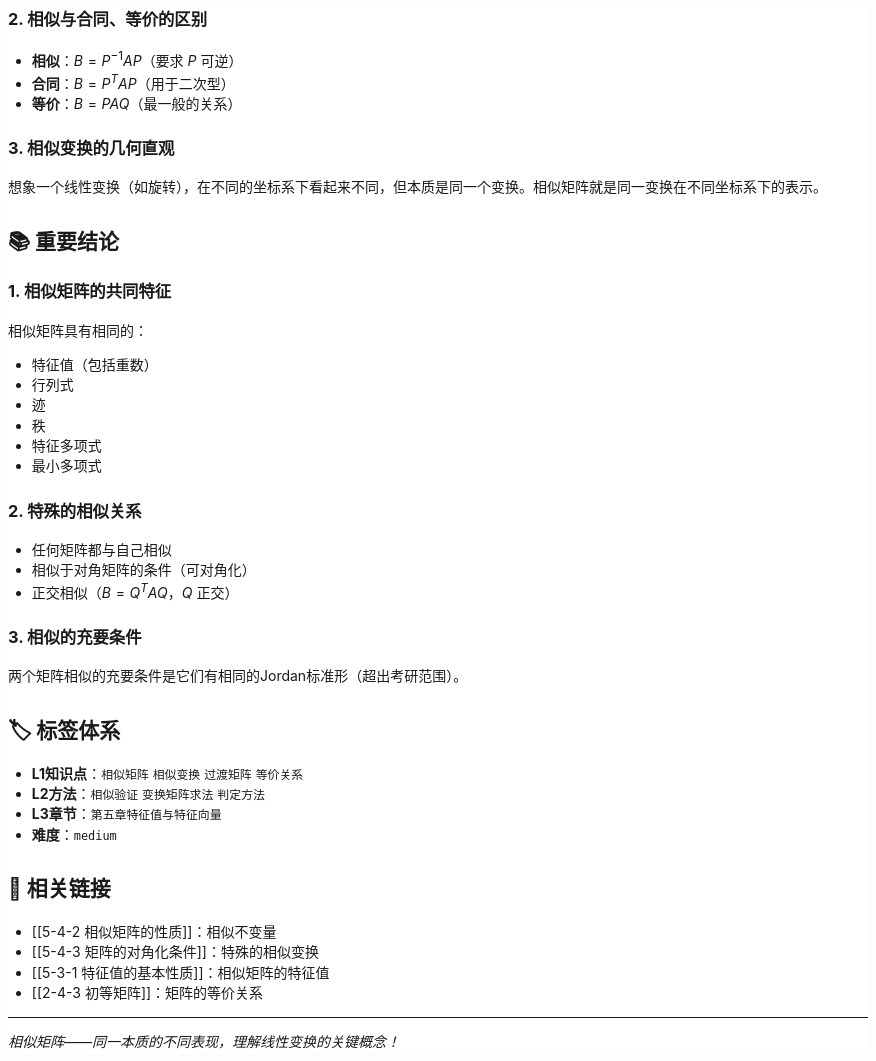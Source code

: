 ### 2. 相似与合同、等价的区别

- **相似**：$B = P^{-1}AP$（要求 $P$ 可逆）
- **合同**：$B = P^TAP$（用于二次型）
- **等价**：$B = PAQ$（最一般的关系）

### 3. 相似变换的几何直观

想象一个线性变换（如旋转），在不同的坐标系下看起来不同，但本质是同一个变换。相似矩阵就是同一变换在不同坐标系下的表示。

## 📚 重要结论

### 1. 相似矩阵的共同特征

相似矩阵具有相同的：
- 特征值（包括重数）
- 行列式
- 迹
- 秩
- 特征多项式
- 最小多项式

### 2. 特殊的相似关系

- 任何矩阵都与自己相似
- 相似于对角矩阵的条件（可对角化）
- 正交相似（$B = Q^TAQ$，$Q$ 正交）

### 3. 相似的充要条件

两个矩阵相似的充要条件是它们有相同的Jordan标准形（超出考研范围）。

## 🏷️ 标签体系

- **L1知识点**：`相似矩阵` `相似变换` `过渡矩阵` `等价关系`
- **L2方法**：`相似验证` `变换矩阵求法` `判定方法`
- **L3章节**：`第五章特征值与特征向量`
- **难度**：`medium`

## 🔗 相关链接

- [[5-4-2 相似矩阵的性质]]：相似不变量
- [[5-4-3 矩阵的对角化条件]]：特殊的相似变换
- [[5-3-1 特征值的基本性质]]：相似矩阵的特征值
- [[2-4-3 初等矩阵]]：矩阵的等价关系

---

*相似矩阵——同一本质的不同表现，理解线性变换的关键概念！*